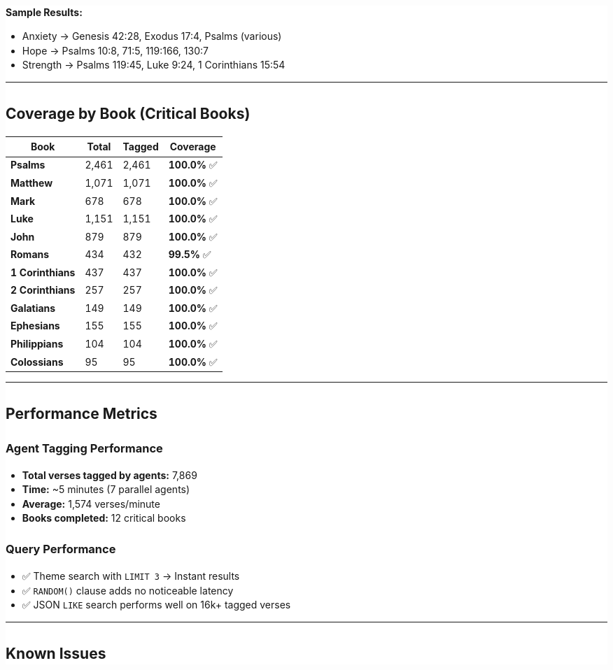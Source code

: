**Sample Results:**
- Anxiety → Genesis 42:28, Exodus 17:4, Psalms (various)
- Hope → Psalms 10:8, 71:5, 119:166, 130:7
- Strength → Psalms 119:45, Luke 9:24, 1 Corinthians 15:54

---

## Coverage by Book (Critical Books)

| Book | Total | Tagged | Coverage |
|------|-------|--------|----------|
| **Psalms** | 2,461 | 2,461 | **100.0%** ✅ |
| **Matthew** | 1,071 | 1,071 | **100.0%** ✅ |
| **Mark** | 678 | 678 | **100.0%** ✅ |
| **Luke** | 1,151 | 1,151 | **100.0%** ✅ |
| **John** | 879 | 879 | **100.0%** ✅ |
| **Romans** | 434 | 432 | **99.5%** ✅ |
| **1 Corinthians** | 437 | 437 | **100.0%** ✅ |
| **2 Corinthians** | 257 | 257 | **100.0%** ✅ |
| **Galatians** | 149 | 149 | **100.0%** ✅ |
| **Ephesians** | 155 | 155 | **100.0%** ✅ |
| **Philippians** | 104 | 104 | **100.0%** ✅ |
| **Colossians** | 95 | 95 | **100.0%** ✅ |

---

## Performance Metrics

### Agent Tagging Performance
- **Total verses tagged by agents:** 7,869
- **Time:** ~5 minutes (7 parallel agents)
- **Average:** 1,574 verses/minute
- **Books completed:** 12 critical books

### Query Performance
- ✅ Theme search with `LIMIT 3` → Instant results
- ✅ `RANDOM()` clause adds no noticeable latency
- ✅ JSON `LIKE` search performs well on 16k+ tagged verses

---

## Known Issues
